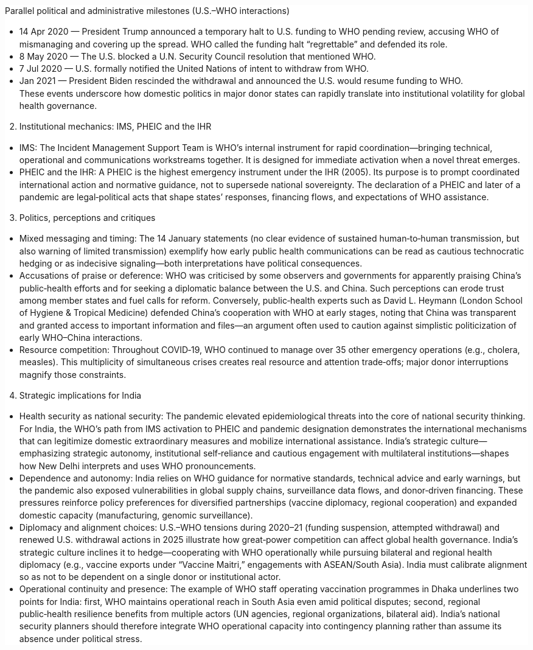 Parallel political and administrative milestones (U.S.–WHO interactions)
- 14 Apr 2020 — President Trump announced a temporary halt to U.S. funding to WHO pending review, accusing WHO of mismanaging and covering up the spread. WHO called the funding halt “regrettable” and defended its role.  
- 8 May 2020 — The U.S. blocked a U.N. Security Council resolution that mentioned WHO.  
- 7 Jul 2020 — U.S. formally notified the United Nations of intent to withdraw from WHO.  
- Jan 2021 — President Biden rescinded the withdrawal and announced the U.S. would resume funding to WHO.  
These events underscore how domestic politics in major donor states can rapidly translate into institutional volatility for global health governance.

2. Institutional mechanics: IMS, PHEIC and the IHR
- IMS: The Incident Management Support Team is WHO’s internal instrument for rapid coordination—bringing technical, operational and communications workstreams together. It is designed for immediate activation when a novel threat emerges.  
- PHEIC and the IHR: A PHEIC is the highest emergency instrument under the IHR (2005). Its purpose is to prompt coordinated international action and normative guidance, not to supersede national sovereignty. The declaration of a PHEIC and later of a pandemic are legal‑political acts that shape states’ responses, financing flows, and expectations of WHO assistance.

3. Politics, perceptions and critiques
- Mixed messaging and timing: The 14 January statements (no clear evidence of sustained human‑to‑human transmission, but also warning of limited transmission) exemplify how early public health communications can be read as cautious technocratic hedging or as indecisive signaling—both interpretations have political consequences.  
- Accusations of praise or deference: WHO was criticised by some observers and governments for apparently praising China’s public‑health efforts and for seeking a diplomatic balance between the U.S. and China. Such perceptions can erode trust among member states and fuel calls for reform. Conversely, public‑health experts such as David L. Heymann (London School of Hygiene & Tropical Medicine) defended China’s cooperation with WHO at early stages, noting that China was transparent and granted access to important information and files—an argument often used to caution against simplistic politicization of early WHO–China interactions.  
- Resource competition: Throughout COVID‑19, WHO continued to manage over 35 other emergency operations (e.g., cholera, measles). This multiplicity of simultaneous crises creates real resource and attention trade‑offs; major donor interruptions magnify those constraints.

4. Strategic implications for India
- Health security as national security: The pandemic elevated epidemiological threats into the core of national security thinking. For India, the WHO’s path from IMS activation to PHEIC and pandemic designation demonstrates the international mechanisms that can legitimize domestic extraordinary measures and mobilize international assistance. India’s strategic culture—emphasizing strategic autonomy, institutional self‑reliance and cautious engagement with multilateral institutions—shapes how New Delhi interprets and uses WHO pronouncements.  
- Dependence and autonomy: India relies on WHO guidance for normative standards, technical advice and early warnings, but the pandemic also exposed vulnerabilities in global supply chains, surveillance data flows, and donor‑driven financing. These pressures reinforce policy preferences for diversified partnerships (vaccine diplomacy, regional cooperation) and expanded domestic capacity (manufacturing, genomic surveillance).  
- Diplomacy and alignment choices: U.S.–WHO tensions during 2020–21 (funding suspension, attempted withdrawal) and renewed U.S. withdrawal actions in 2025 illustrate how great‑power competition can affect global health governance. India’s strategic culture inclines it to hedge—cooperating with WHO operationally while pursuing bilateral and regional health diplomacy (e.g., vaccine exports under “Vaccine Maitri,” engagements with ASEAN/South Asia). India must calibrate alignment so as not to be dependent on a single donor or institutional actor.  
- Operational continuity and presence: The example of WHO staff operating vaccination programmes in Dhaka underlines two points for India: first, WHO maintains operational reach in South Asia even amid political disputes; second, regional public‑health resilience benefits from multiple actors (UN agencies, regional organizations, bilateral aid). India’s national security planners should therefore integrate WHO operational capacity into contingency planning rather than assume its absence under political stress.
